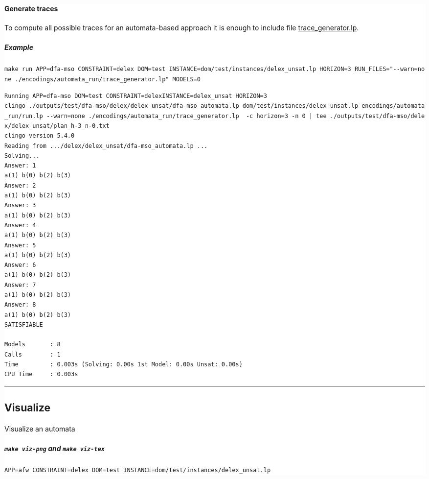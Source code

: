 

#### Generate traces

To compute all possible traces for an automata-based approach it is enough to include file [trace_generator.lp](./encodings/automata_run/trace_generator.lp).

##### Example
```
make run APP=dfa-mso CONSTRAINT=delex DOM=test INSTANCE=dom/test/instances/delex_unsat.lp HORIZON=3 RUN_FILES="--warn=none ./encodings/automata_run/trace_generator.lp" MODELS=0
```
```
Running APP=dfa-mso DOM=test CONSTRAINT=delexINSTANCE=delex_unsat HORIZON=3
clingo ./outputs/test/dfa-mso/delex/delex_unsat/dfa-mso_automata.lp dom/test/instances/delex_unsat.lp encodings/automata_run/run.lp --warn=none ./encodings/automata_run/trace_generator.lp  -c horizon=3 -n 0 | tee ./outputs/test/dfa-mso/delex/delex_unsat/plan_h-3_n-0.txt
clingo version 5.4.0
Reading from .../delex/delex_unsat/dfa-mso_automata.lp ...
Solving...
Answer: 1
a(1) b(0) b(2) b(3)
Answer: 2
a(1) b(0) b(2) b(3)
Answer: 3
a(1) b(0) b(2) b(3)
Answer: 4
a(1) b(0) b(2) b(3)
Answer: 5
a(1) b(0) b(2) b(3)
Answer: 6
a(1) b(0) b(2) b(3)
Answer: 7
a(1) b(0) b(2) b(3)
Answer: 8
a(1) b(0) b(2) b(3)
SATISFIABLE

Models       : 8
Calls        : 1
Time         : 0.003s (Solving: 0.00s 1st Model: 0.00s Unsat: 0.00s)
CPU Time     : 0.003s
```
-------

## Visualize

Visualize an automata 

##### `make viz-png` and `make viz-tex`

```
APP=afw CONSTRAINT=delex DOM=test INSTANCE=dom/test/instances/delex_unsat.lp

```
